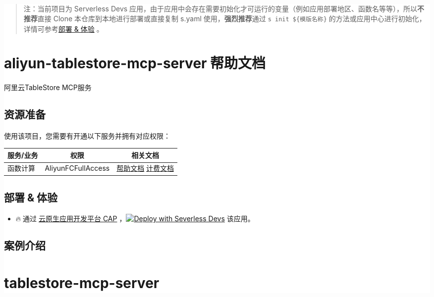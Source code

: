 
> 注：当前项目为 Serverless Devs 应用，由于应用中会存在需要初始化才可运行的变量（例如应用部署地区、函数名等等），所以**不推荐**直接 Clone 本仓库到本地进行部署或直接复制 s.yaml 使用，**强烈推荐**通过 `s init ${模版名称}` 的方法或应用中心进行初始化，详情可参考[部署 & 体验](#部署--体验) 。

# aliyun-tablestore-mcp-server 帮助文档

<description>

阿里云TableStore MCP服务


</description>


## 资源准备

使用该项目，您需要有开通以下服务并拥有对应权限：

<service>



| 服务/业务 |  权限  | 相关文档 |
| --- |  --- | --- |
| 函数计算 |  AliyunFCFullAccess | [帮助文档](https://help.aliyun.com/product/2508973.html) [计费文档](https://help.aliyun.com/document_detail/2512928.html) |

</service>

<remark>



</remark>

<disclaimers>



</disclaimers>

## 部署 & 体验

<appcenter>
   
- :fire: 通过 [云原生应用开发平台 CAP](https://cap.console.aliyun.com/template-detail?template=aliyun-hologres-mcp-server) ，[![Deploy with Severless Devs](https://img.alicdn.com/imgextra/i1/O1CN01w5RFbX1v45s8TIXPz_!!6000000006118-55-tps-95-28.svg)](https://cap.console.aliyun.com/template-detail?template=aliyun-hologres-mcp-server) 该应用。
   
</appcenter>
<deploy>
    
   
</deploy>

## 案例介绍

<appdetail id="flushContent">

# tablestore-mcp-server
